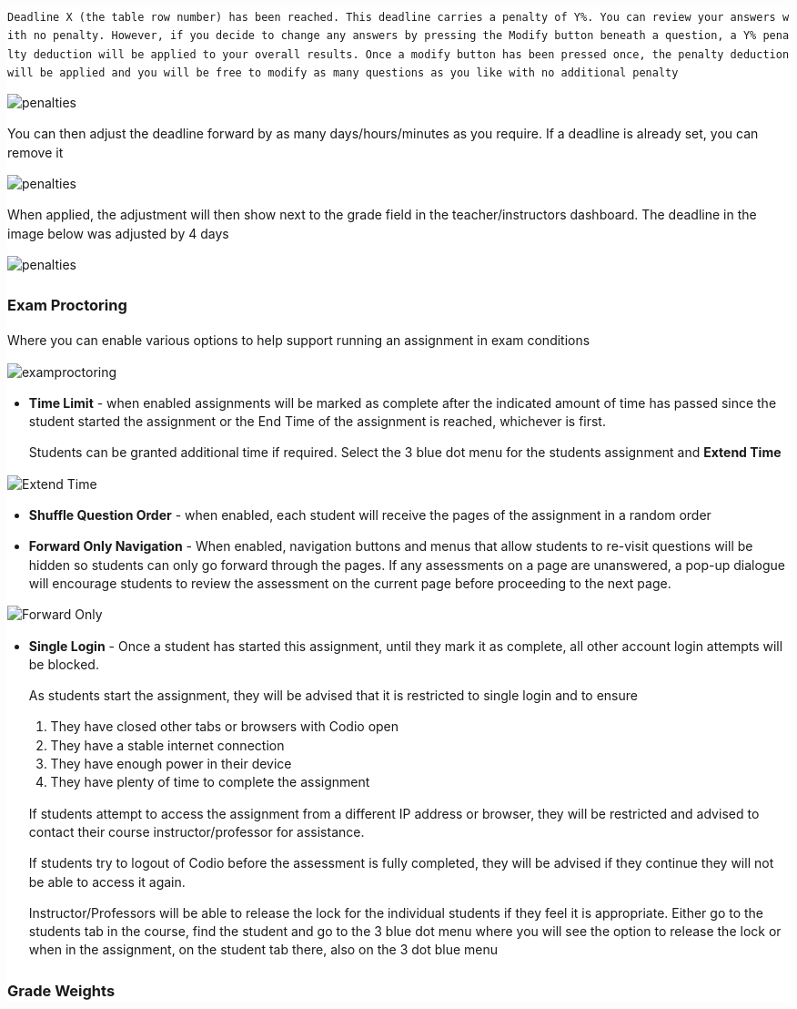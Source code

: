 ```Deadline X (the table row number) has been reached. This deadline carries a penalty of Y%. You can review your answers with no penalty. However, if you decide to change any answers by pressing the Modify button beneath a question, a Y% penalty deduction will be applied to your overall results. Once a modify button has been pressed once, the penalty deduction will be applied and you will be free to modify as many questions as you like with no additional penalty```

![penalties](/img/penaltydeadline.png)

You can then adjust the deadline forward by as many days/hours/minutes as you require.
If a deadline is already set, you can remove it

![penalties](/img/deadlineadjust.png)

When applied, the adjustment will then show next to the grade field in the teacher/instructors dashboard. The deadline in the image below was adjusted by 4 days

![penalties](/img/adjusted.png)

### Exam Proctoring

Where you can enable various options to help support running an assignment in exam conditions

![examproctoring](/img/examproctoring.png)

- **Time Limit** - when enabled assignments will be marked as complete after the indicated amount of time has passed since the student started the assignment or the End Time of the assignment is reached, whichever is first.

    Students can be granted additional time if required. Select the 3 blue dot menu for the students assignment and **Extend Time**
    
![Extend Time](/img/extendtime.png)

- **Shuffle Question Order** - when enabled, each student will receive the pages of the assignment in a random order

- **Forward Only Navigation** - When enabled, navigation buttons and menus that allow students to re-visit questions will be hidden so students can only go forward through the pages. If any assessments on a page are unanswered, a pop-up dialogue will encourage students to review the assessment on the current page before proceeding to the next page.

![Forward Only](/img/forwardonly.png)

- **Single Login** - Once a student has started this assignment, until they mark it as complete, all other account login attempts will be blocked. 

    As students start the assignment, they will be advised that it is restricted to single login and to ensure

    1. They have closed other tabs or browsers with Codio open
    1. They have a stable internet connection
    1. They have enough power in their device
    1. They have plenty of time to complete the assignment


    If students attempt to access the assignment from a different IP address or browser, they will be restricted and advised to contact their course instructor/professor for assistance. 

    If students try to logout of Codio before the assessment is fully completed, they will be advised if they continue they will not be able to access it again. 

    Instructor/Professors will be able to release the lock for the individual students if they feel it is appropriate. Either go to the students tab in the course, find the student and go to the 3 blue dot menu where you will see the option to release the lock or when in the assignment, on the student tab there, also on the 3 dot blue menu

### Grade Weights
```